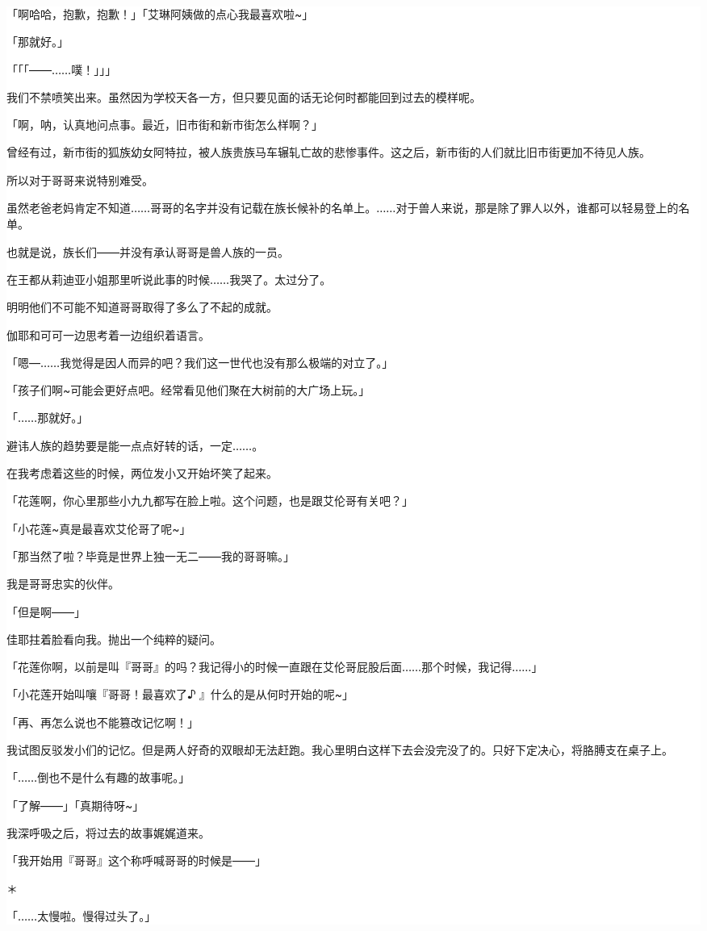 「啊哈哈，抱歉，抱歉！」「艾琳阿姨做的点心我最喜欢啦~」

「那就好。」

「「「——……噗！」」」

我们不禁喷笑出来。虽然因为学校天各一方，但只要见面的话无论何时都能回到过去的模样呢。

「啊，呐，认真地问点事。最近，旧市街和新市街怎么样啊？」

曾经有过，新市街的狐族幼女阿特拉，被人族贵族马车辗轧亡故的悲惨事件。这之后，新市街的人们就比旧市街更加不待见人族。

所以对于哥哥来说特别难受。

虽然老爸老妈肯定不知道……哥哥的名字并没有记载在族长候补的名单上。……对于兽人来说，那是除了罪人以外，谁都可以轻易登上的名单。

也就是说，族长们——并没有承认哥哥是兽人族的一员。

在王都从莉迪亚小姐那里听说此事的时候……我哭了。太过分了。

明明他们不可能不知道哥哥取得了多么了不起的成就。

伽耶和可可一边思考着一边组织着语言。

「嗯—……我觉得是因人而异的吧？我们这一世代也没有那么极端的对立了。」

「孩子们啊~可能会更好点吧。经常看见他们聚在大树前的大广场上玩。」

「……那就好。」

避讳人族的趋势要是能一点点好转的话，一定……。

在我考虑着这些的时候，两位发小又开始坏笑了起来。

「花莲啊，你心里那些小九九都写在脸上啦。这个问题，也是跟艾伦哥有关吧？」

「小花莲~真是最喜欢艾伦哥了呢~」

「那当然了啦？毕竟是世界上独一无二——我的哥哥嘛。」

我是哥哥忠实的伙伴。

「但是啊——」

佳耶拄着脸看向我。抛出一个纯粹的疑问。

「花莲你啊，以前是叫『哥哥』的吗？我记得小的时候一直跟在艾伦哥屁股后面……那个时候，我记得……」

「小花莲开始叫嚷『哥哥！最喜欢了♪ 』什么的是从何时开始的呢~」

「再、再怎么说也不能篡改记忆啊！」

我试图反驳发小们的记忆。但是两人好奇的双眼却无法赶跑。我心里明白这样下去会没完没了的。只好下定决心，将胳膊支在桌子上。

「……倒也不是什么有趣的故事呢。」

「了解——」「真期待呀~」

我深呼吸之后，将过去的故事娓娓道来。

「我开始用『哥哥』这个称呼喊哥哥的时候是——」

＊

「……太慢啦。慢得过头了。」
